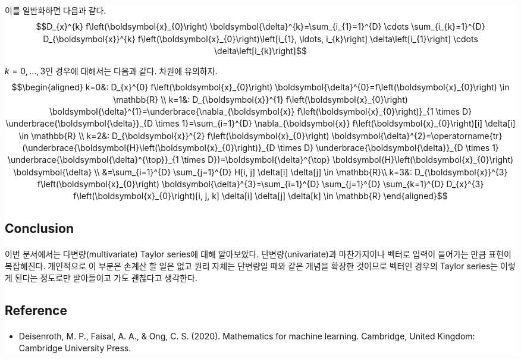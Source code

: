 이를 일반화하면 다음과 같다.
$$D_{x}^{k} f\left(\boldsymbol{x}_{0}\right) \boldsymbol{\delta}^{k}=\sum_{i_{1}=1}^{D} \cdots \sum_{i_{k}=1}^{D} D_{\boldsymbol{x}}^{k} f\left(\boldsymbol{x}_{0}\right)\left[i_{1}, \ldots, i_{k}\right] \delta\left[i_{1}\right] \cdots \delta\left[i_{k}\right]$$

$k=0,\ldots,3$인 경우에 대해서는 다음과 같다. 차원에 유의하자.
$$\begin{aligned}
k=0&: D_{x}^{0} f\left(\boldsymbol{x}_{0}\right) \boldsymbol{\delta}^{0}=f\left(\boldsymbol{x}_{0}\right) \in \mathbb{R} \\
k=1&: D_{\boldsymbol{x}}^{1} f\left(\boldsymbol{x}_{0}\right) \boldsymbol{\delta}^{1}=\underbrace{\nabla_{\boldsymbol{x}} f\left(\boldsymbol{x}_{0}\right)}_{1 \times D} \underbrace{\boldsymbol{\delta}}_{D \times 1}=\sum_{i=1}^{D} \nabla_{\boldsymbol{x}} f\left(\boldsymbol{x}_{0}\right)[i] \delta[i] \in \mathbb{R} \\
k=2&: D_{\boldsymbol{x}}^{2} f\left(\boldsymbol{x}_{0}\right) \boldsymbol{\delta}^{2}=\operatorname{tr}(\underbrace{\boldsymbol{H}\left(\boldsymbol{x}_{0}\right)}_{D \times D} \underbrace{\boldsymbol{\delta}}_{D \times 1} \underbrace{\boldsymbol{\delta}^{\top}}_{1 \times D})=\boldsymbol{\delta}^{\top} \boldsymbol{H}\left(\boldsymbol{x}_{0}\right) \boldsymbol{\delta} \\
&=\sum_{i=1}^{D} \sum_{j=1}^{D} H[i, j] \delta[i] \delta[j] \in \mathbb{R}\\
k=3&: D_{\boldsymbol{x}}^{3} f\left(\boldsymbol{x}_{0}\right) \boldsymbol{\delta}^{3}=\sum_{i=1}^{D} \sum_{j=1}^{D} \sum_{k=1}^{D} D_{x}^{3} f\left(\boldsymbol{x}_{0}\right)[i, j, k] \delta[i] \delta[j] \delta[k] \in \mathbb{R}
\end{aligned}$$

## Conclusion

이번 문서에서는 다변량(multivariate) Taylor series에 대해 알아보았다. 단변량(univariate)과 마찬가지이나 벡터로 입력이 들어가는 만큼 표현이 복잡해진다. 개인적으로 이 부분은 손계산 할 일은 없고 원리 자체는 단변량일 때와 같은 개념을 확장한 것이므로 벡터인 경우의 Taylor series는 이렇게 된다는 정도로만 받아들이고 가도 괜찮다고 생각한다.

## Reference

* Deisenroth, M. P., Faisal, A. A., & Ong, C. S. (2020). Mathematics for machine learning. Cambridge, United Kingdom: Cambridge University Press.